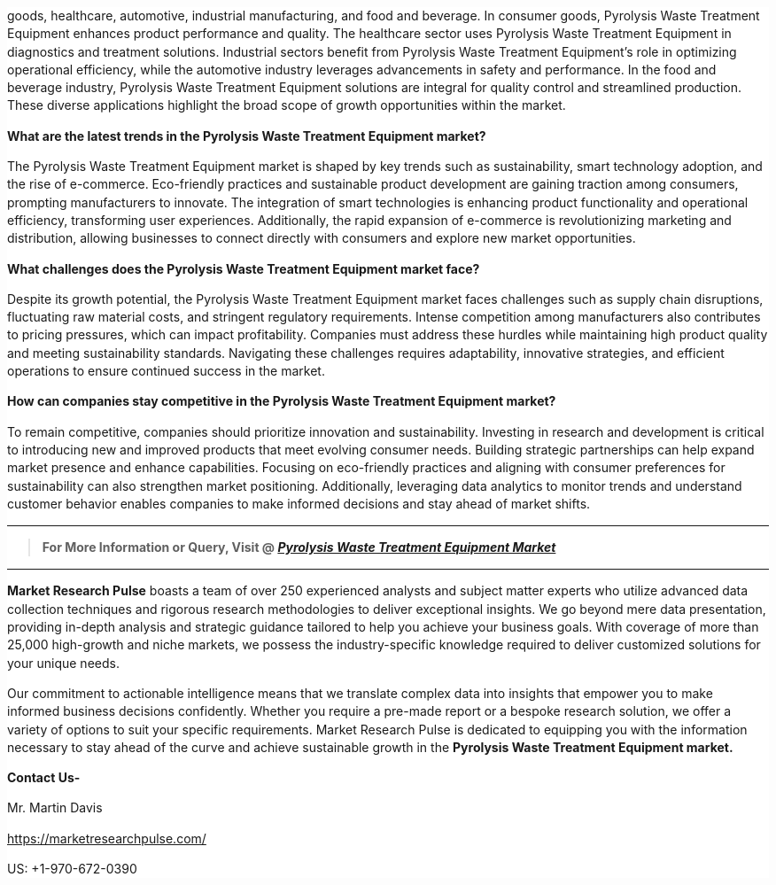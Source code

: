 goods, healthcare, automotive, industrial manufacturing, and food and beverage. In consumer goods, Pyrolysis Waste Treatment Equipment enhances product performance and quality. The healthcare sector uses Pyrolysis Waste Treatment Equipment in diagnostics and treatment solutions. Industrial sectors benefit from Pyrolysis Waste Treatment Equipment&rsquo;s role in optimizing operational efficiency, while the automotive industry leverages advancements in safety and performance. In the food and beverage industry, Pyrolysis Waste Treatment Equipment solutions are integral for quality control and streamlined production. These diverse applications highlight the broad scope of growth opportunities within the market.</p><p><strong>What are the latest trends in the Pyrolysis Waste Treatment Equipment market?</strong></p><p>The Pyrolysis Waste Treatment Equipment market is shaped by key trends such as sustainability, smart technology adoption, and the rise of e-commerce. Eco-friendly practices and sustainable product development are gaining traction among consumers, prompting manufacturers to innovate. The integration of smart technologies is enhancing product functionality and operational efficiency, transforming user experiences. Additionally, the rapid expansion of e-commerce is revolutionizing marketing and distribution, allowing businesses to connect directly with consumers and explore new market opportunities.</p><p><strong>What challenges does the Pyrolysis Waste Treatment Equipment market face?</strong></p><p>Despite its growth potential, the Pyrolysis Waste Treatment Equipment market faces challenges such as supply chain disruptions, fluctuating raw material costs, and stringent regulatory requirements. Intense competition among manufacturers also contributes to pricing pressures, which can impact profitability. Companies must address these hurdles while maintaining high product quality and meeting sustainability standards. Navigating these challenges requires adaptability, innovative strategies, and efficient operations to ensure continued success in the market.</p><p><strong>How can companies stay competitive in the Pyrolysis Waste Treatment Equipment market?</strong></p><p>To remain competitive, companies should prioritize innovation and sustainability. Investing in research and development is critical to introducing new and improved products that meet evolving consumer needs. Building strategic partnerships can help expand market presence and enhance capabilities. Focusing on eco-friendly practices and aligning with consumer preferences for sustainability can also strengthen market positioning. Additionally, leveraging data analytics to monitor trends and understand customer behavior enables companies to make informed decisions and stay ahead of market shifts.</p><hr /><blockquote><p><strong>For More Information or Query, Visit @&nbsp;<em><a href="https://marketresearchpulse.com/report/16067/pyrolysis-waste-treatment-equipment-market?utm_source=Linkedin&utm_medium=029">Pyrolysis Waste Treatment Equipment Market</a></em></strong></p></blockquote><hr /><p><strong>Market Research Pulse</strong> boasts a team of over 250 experienced analysts and subject matter experts who utilize advanced data collection techniques and rigorous research methodologies to deliver exceptional insights. We go beyond mere data presentation, providing in-depth analysis and strategic guidance tailored to help you achieve your business goals. With coverage of more than 25,000 high-growth and niche markets, we possess the industry-specific knowledge required to deliver customized solutions for your unique needs.</p><p>Our commitment to actionable intelligence means that we translate complex data into insights that empower you to make informed business decisions confidently. Whether you require a pre-made report or a bespoke research solution, we offer a variety of options to suit your specific requirements. Market Research Pulse is dedicated to equipping you with the information necessary to stay ahead of the curve and achieve sustainable growth in the <strong>Pyrolysis Waste Treatment Equipment market.</strong></p><p><strong>Contact Us-</strong></p><p>Mr. Martin Davis</p><p>https://marketresearchpulse.com/</p><p>US: +1-970-672-0390</p>
